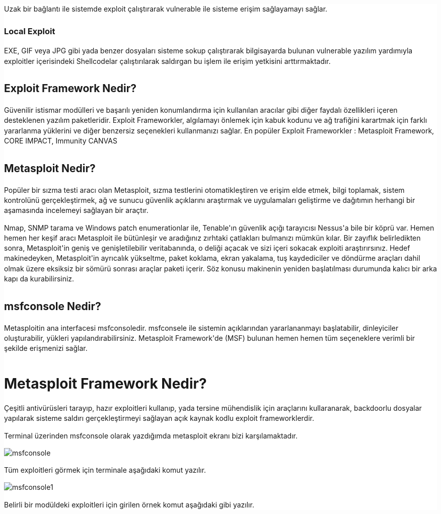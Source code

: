 Uzak bir bağlantı ile sistemde exploit çalıştırarak vulnerable ile sisteme erişim sağlayamayı sağlar.

### Local Exploit

EXE, GIF veya JPG gibi yada benzer dosyaları sisteme sokup çalıştırarak bilgisayarda bulunan vulnerable yazılım yardımıyla exploitler içerisindeki Shellcodelar çalıştırılarak saldırgan bu işlem ile erişim yetkisini arttırmaktadır.

## Exploit Framework Nedir?

Güvenilir istismar modülleri ve başarılı yeniden konumlandırma için kullanılan aracılar gibi diğer faydalı özellikleri içeren desteklenen yazılım paketleridir. Exploit Frameworkler, algılamayı önlemek için kabuk kodunu ve ağ trafiğini karartmak için farklı yararlanma yüklerini ve diğer benzersiz seçenekleri kullanmanızı sağlar. 
En popüler Exploit Frameworkler : Metasploit Framework, CORE IMPACT, Immunity CANVAS

## Metasploit Nedir?

Popüler bir sızma testi aracı olan Metasploit, sızma testlerini otomatikleştiren ve erişim elde etmek, bilgi toplamak, sistem kontrolünü gerçekleştirmek, ağ ve sunucu güvenlik açıklarını araştırmak ve uygulamaları geliştirme ve dağıtımın herhangi bir aşamasında incelemeyi sağlayan bir araçtır.  

Nmap, SNMP tarama ve  Windows patch enumerationlar ile, Tenable'ın güvenlik açığı tarayıcısı Nessus'a bile bir köprü var. Hemen hemen her keşif aracı Metasploit ile bütünleşir ve aradığınız zırhtaki çatlakları bulmanızı mümkün kılar. Bir zayıflık belirledikten sonra, Metasploit'in geniş ve genişletilebilir veritabanında, o deliği açacak ve sizi içeri sokacak exploiti araştırırsınız. Hedef makinedeyken, Metasploit'in ayrıcalık yükseltme, paket koklama, ekran yakalama, tuş kaydediciler ve döndürme araçları dahil olmak üzere eksiksiz bir sömürü sonrası araçlar paketi içerir. Söz konusu makinenin yeniden başlatılması durumunda kalıcı bir arka kapı da kurabilirsiniz.

## msfconsole Nedir?

Metasploitin ana interfacesi msfconsoledir. msfconsele ile sistemin açıklarından yararlananmayı başlatabilir, dinleyiciler oluşturabilir, yükleri yapılandırabilirsiniz. Metasploit Framework'de (MSF) bulunan hemen hemen tüm seçeneklere verimli bir şekilde erişmenizi sağlar. 

# Metasploit Framework Nedir?
Çeşitli antivürüsleri tarayıp, hazır exploitleri kullanıp, yada tersine mühendislik için araçlarını kullaranarak, backdoorlu dosyalar yapılarak sisteme saldırı gerçekleştirmeyi sağlayan açık kaynak kodlu exploit frameworklerdir.

Terminal üzerinden msfconsole olarak yazdığımda metasploit ekranı bizi karşılamaktadır.

![msfconsole](https://user-images.githubusercontent.com/55113204/123594291-31112300-d7f8-11eb-8844-1331623aae1f.PNG)

Tüm exploitleri görmek için terminale aşağıdaki komut yazılır.

![msfconsole1](https://user-images.githubusercontent.com/55113204/123594649-a5e45d00-d7f8-11eb-9567-273d9b511acd.PNG)

Belirli bir modüldeki exploitleri için girilen örnek komut aşağıdaki gibi yazılır.
